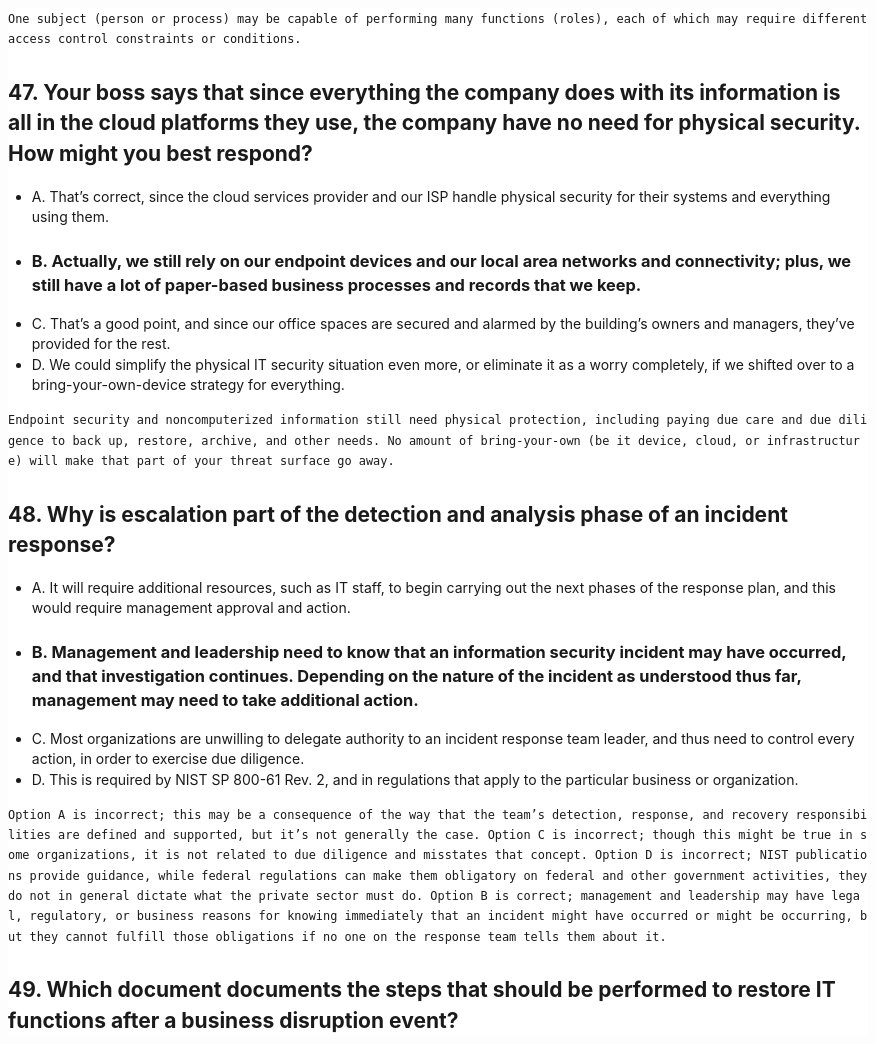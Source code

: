 ```
One subject (person or process) may be capable of performing many functions (roles), each of which may require different access control constraints or conditions.
```

## 47. Your boss says that since everything the company does with its information is all in the cloud platforms they use, the company have no need for physical security. How might you best respond?

* A. That’s correct, since the cloud services provider and our ISP handle physical security for their systems and everything using them.
* ### B. Actually, we still rely on our endpoint devices and our local area networks and connectivity; plus, we still have a lot of paper-based business processes and records that we keep.
* C. That’s a good point, and since our office spaces are secured and alarmed by the building’s owners and managers, they’ve provided for the rest.
* D. We could simplify the physical IT security situation even more, or eliminate it as a worry completely, if we shifted over to a bring-your-own-device strategy for everything.

```
Endpoint security and noncomputerized information still need physical protection, including paying due care and due diligence to back up, restore, archive, and other needs. No amount of bring-your-own (be it device, cloud, or infrastructure) will make that part of your threat surface go away.
```

## 48. Why is escalation part of the detection and analysis phase of an incident response?

* A. It will require additional resources, such as IT staff, to begin carrying out the next phases of the response plan, and this would require management approval and action.
* ### B. Management and leadership need to know that an information security incident may have occurred, and that investigation continues. Depending on the nature of the incident as understood thus far, management may need to take additional action.
* C. Most organizations are unwilling to delegate authority to an incident response team leader, and thus need to control every action, in order to exercise due diligence.
* D. This is required by NIST SP 800-61 Rev. 2, and in regulations that apply to the particular business or organization.

```
Option A is incorrect; this may be a consequence of the way that the team’s detection, response, and recovery responsibilities are defined and supported, but it’s not generally the case. Option C is incorrect; though this might be true in some organizations, it is not related to due diligence and misstates that concept. Option D is incorrect; NIST publications provide guidance, while federal regulations can make them obligatory on federal and other government activities, they do not in general dictate what the private sector must do. Option B is correct; management and leadership may have legal, regulatory, or business reasons for knowing immediately that an incident might have occurred or might be occurring, but they cannot fulfill those obligations if no one on the response team tells them about it.
```

## 49. Which document documents the steps that should be performed to restore IT functions after a business disruption event?
